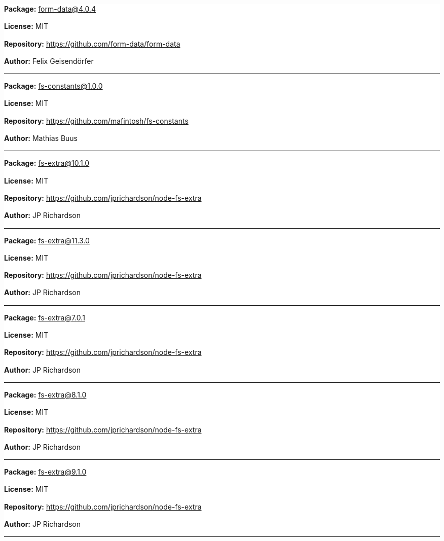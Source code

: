 **Package:** form-data@4.0.4

**License:** MIT

**Repository:** https://github.com/form-data/form-data

**Author:** Felix Geisendörfer

---
**Package:** fs-constants@1.0.0

**License:** MIT

**Repository:** https://github.com/mafintosh/fs-constants

**Author:** Mathias Buus

---
**Package:** fs-extra@10.1.0

**License:** MIT

**Repository:** https://github.com/jprichardson/node-fs-extra

**Author:** JP Richardson

---
**Package:** fs-extra@11.3.0

**License:** MIT

**Repository:** https://github.com/jprichardson/node-fs-extra

**Author:** JP Richardson

---
**Package:** fs-extra@7.0.1

**License:** MIT

**Repository:** https://github.com/jprichardson/node-fs-extra

**Author:** JP Richardson

---
**Package:** fs-extra@8.1.0

**License:** MIT

**Repository:** https://github.com/jprichardson/node-fs-extra

**Author:** JP Richardson

---
**Package:** fs-extra@9.1.0

**License:** MIT

**Repository:** https://github.com/jprichardson/node-fs-extra

**Author:** JP Richardson

---